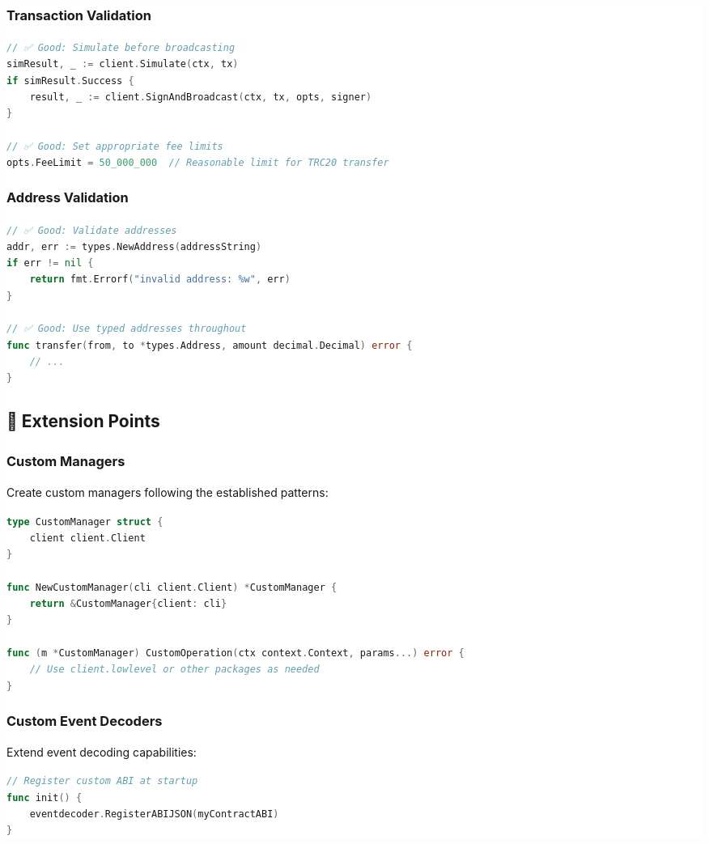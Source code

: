 ### Transaction Validation
```go
// ✅ Good: Simulate before broadcasting
simResult, _ := client.Simulate(ctx, tx)
if simResult.Success {
    result, _ := client.SignAndBroadcast(ctx, tx, opts, signer)
}

// ✅ Good: Set appropriate fee limits
opts.FeeLimit = 50_000_000  // Reasonable limit for TRC20 transfer
```

### Address Validation
```go
// ✅ Good: Validate addresses
addr, err := types.NewAddress(addressString)
if err != nil {
    return fmt.Errorf("invalid address: %w", err)
}

// ✅ Good: Use typed addresses throughout
func transfer(from, to *types.Address, amount decimal.Decimal) error {
    // ...
}
```

## 🔄 Extension Points

### Custom Managers
Create custom managers following the established patterns:

```go
type CustomManager struct {
    client client.Client
}

func NewCustomManager(cli client.Client) *CustomManager {
    return &CustomManager{client: cli}
}

func (m *CustomManager) CustomOperation(ctx context.Context, params...) error {
    // Use client.lowlevel or other packages as needed
}
```

### Custom Event Decoders
Extend event decoding capabilities:

```go
// Register custom ABI at startup
func init() {
    eventdecoder.RegisterABIJSON(myContractABI)
}
```
